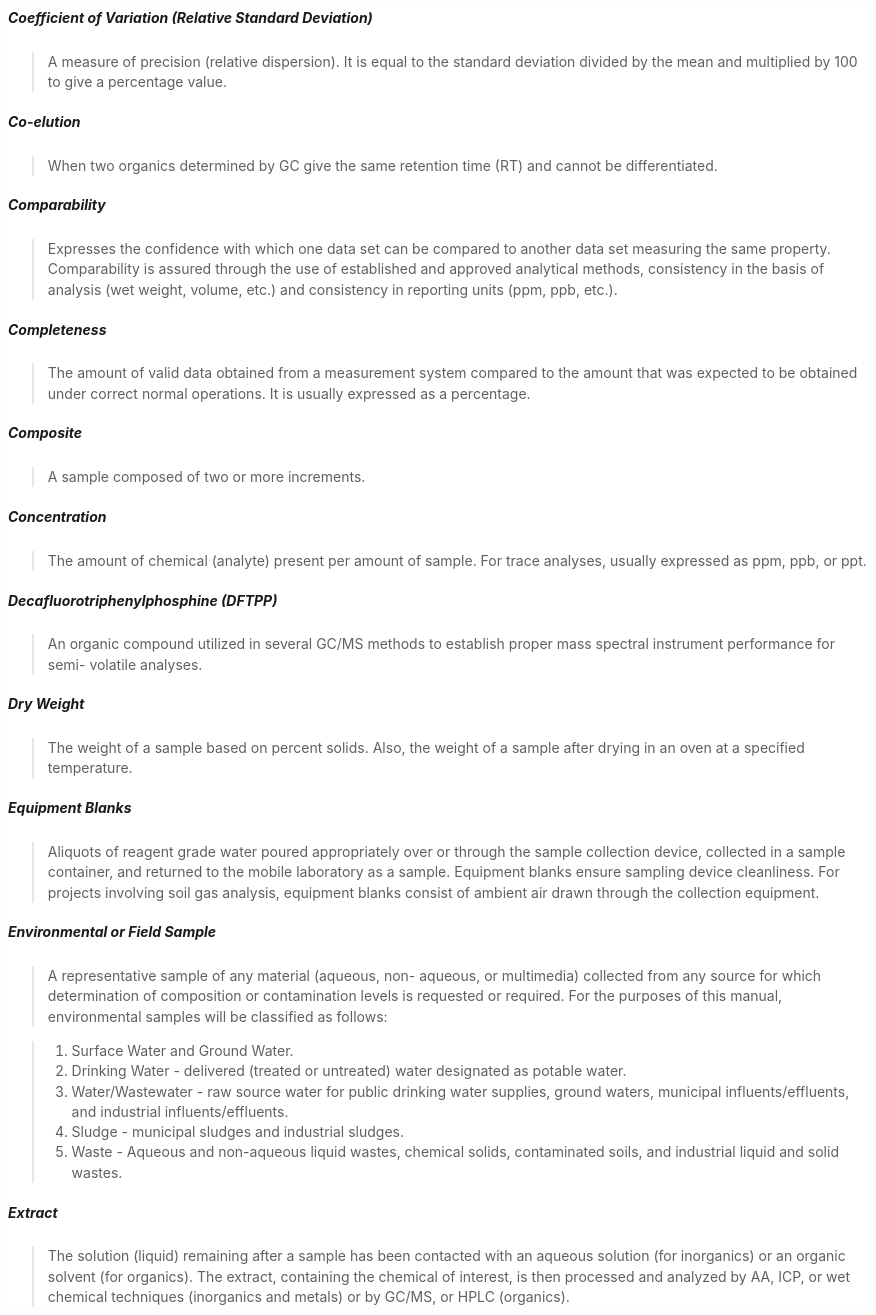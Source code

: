 ##### Coefficient of Variation (Relative Standard Deviation) #####
>A measure of precision (relative dispersion). It is equal to the standard deviation divided by the mean and multiplied by 100 to give a percentage value.

##### Co-elution #####
>When two organics determined by GC give the same retention time (RT) and cannot be differentiated.

##### Comparability #####
>Expresses the confidence with which one data set can be compared to another data set measuring the same property. Comparability is assured through the use of established and approved analytical methods, consistency in the basis of analysis (wet weight, volume, etc.) and consistency in reporting units (ppm, ppb, etc.).

##### Completeness #####
>The amount of valid data obtained from a measurement system compared to the amount that was expected to be obtained under correct normal operations. It is usually expressed as a percentage.

##### Composite #####
>A sample composed of two or more increments.

##### Concentration #####
>The amount of chemical (analyte) present per amount of sample. For trace analyses, usually expressed as ppm, ppb, or ppt.

##### Decafluorotriphenylphosphine (DFTPP) #####
>An organic compound utilized in several GC/MS methods to establish proper mass spectral instrument performance for semi- volatile analyses.

##### Dry Weight #####
>The weight of a sample based on percent solids. Also, the weight of a sample after drying in an oven at a specified temperature.

##### Equipment Blanks #####
>Aliquots of reagent grade water poured appropriately over or through the sample collection device, collected in a sample container, and returned to the mobile laboratory as a sample. Equipment blanks ensure sampling device cleanliness. For projects involving soil gas analysis, equipment blanks consist of ambient air drawn through the collection equipment.

##### Environmental or Field Sample #####
>A representative sample of any material (aqueous, non- aqueous, or multimedia) collected from any source for which determination of composition or contamination levels is requested or required. For the purposes of this manual, environmental samples will be classified as follows:

>1. Surface Water and Ground Water.
>2. Drinking Water - delivered (treated or untreated) water designated as potable water.
>3. Water/Wastewater - raw source water for public drinking water supplies, ground waters, municipal influents/effluents, and industrial influents/effluents.
>4. Sludge - municipal sludges and industrial sludges.
>5. Waste - Aqueous and non-aqueous liquid wastes, chemical solids, contaminated soils, and industrial liquid and solid wastes.

##### Extract #####
>The solution (liquid) remaining after a sample has been contacted with an aqueous solution (for inorganics) or an organic solvent (for organics). The extract, containing the chemical of interest, is then processed and analyzed by AA, ICP, or wet chemical techniques (inorganics and metals) or by GC/MS, or HPLC (organics).
